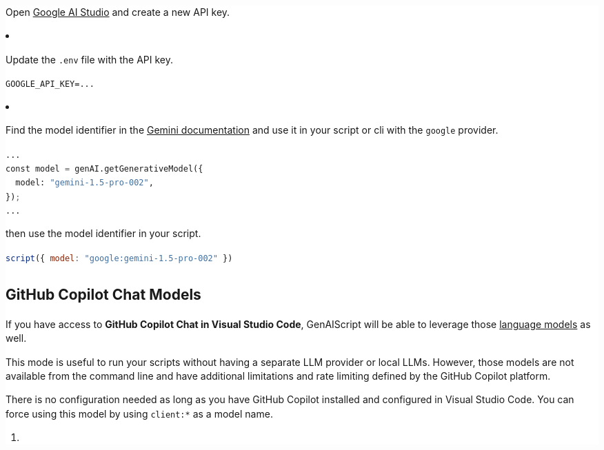 Open [Google AI Studio](https://aistudio.google.com/app/apikey) and create a new API key.

</li>

<li>

Update the `.env` file with the API key.

```txt title=".env"
GOOGLE_API_KEY=...
```

</li>

<li>

Find the model identifier in the [Gemini documentation](https://ai.google.dev/gemini-api/docs/models/gemini)
and use it in your script or cli with the `google` provider.

```py "gemini-1.5-pro-002"
...
const model = genAI.getGenerativeModel({
  model: "gemini-1.5-pro-002",
});
...
```

then use the model identifier in your script.

```js "gemini-1.5-pro-002"
script({ model: "google:gemini-1.5-pro-002" })
```

</li>

</ol>

</Steps>

## GitHub Copilot Chat Models <a id="github-copilot" href=""></a>

If you have access to **GitHub Copilot Chat in Visual Studio Code**,
GenAIScript will be able to leverage those [language models](https://code.visualstudio.com/api/extension-guides/language-model) as well.

This mode is useful to run your scripts without having a separate LLM provider or local LLMs. However, those models are not available from the command line
and have additional limitations and rate limiting defined by the GitHub Copilot platform.

There is no configuration needed as long as you have GitHub Copilot installed and configured in Visual Studio Code.
You can force using this model by using `client:*` as a model name.

<Steps>

<ol>

<li>

